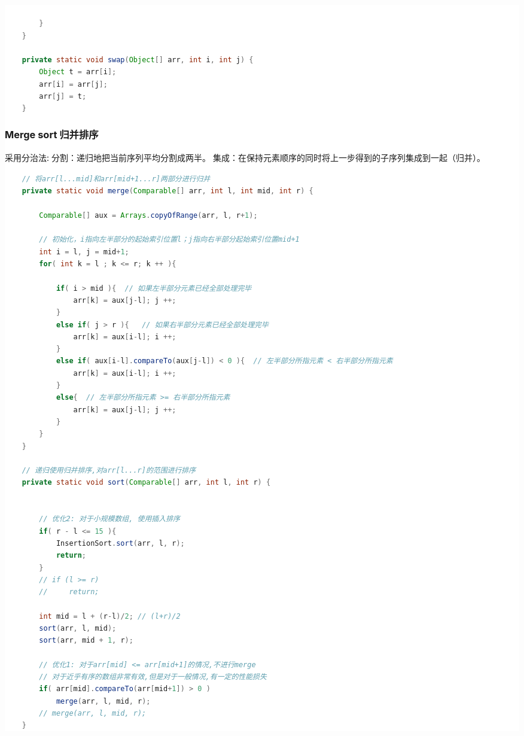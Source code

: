 ```java

        }
    }

    private static void swap(Object[] arr, int i, int j) {
        Object t = arr[i];
        arr[i] = arr[j];
        arr[j] = t;
    }
```

### Merge sort 归并排序
采用分治法:
分割：递归地把当前序列平均分割成两半。
集成：在保持元素顺序的同时将上一步得到的子序列集成到一起（归并）。

```java
    // 将arr[l...mid]和arr[mid+1...r]两部分进行归并
    private static void merge(Comparable[] arr, int l, int mid, int r) {

        Comparable[] aux = Arrays.copyOfRange(arr, l, r+1);

        // 初始化，i指向左半部分的起始索引位置l；j指向右半部分起始索引位置mid+1
        int i = l, j = mid+1;
        for( int k = l ; k <= r; k ++ ){

            if( i > mid ){  // 如果左半部分元素已经全部处理完毕
                arr[k] = aux[j-l]; j ++;
            }
            else if( j > r ){   // 如果右半部分元素已经全部处理完毕
                arr[k] = aux[i-l]; i ++;
            }
            else if( aux[i-l].compareTo(aux[j-l]) < 0 ){  // 左半部分所指元素 < 右半部分所指元素
                arr[k] = aux[i-l]; i ++;
            }
            else{  // 左半部分所指元素 >= 右半部分所指元素
                arr[k] = aux[j-l]; j ++;
            }
        }
    }

    // 递归使用归并排序,对arr[l...r]的范围进行排序
    private static void sort(Comparable[] arr, int l, int r) {


        // 优化2: 对于小规模数组, 使用插入排序
        if( r - l <= 15 ){
            InsertionSort.sort(arr, l, r);
            return;
        }
        // if (l >= r)
        //     return;

        int mid = l + (r-l)/2; // (l+r)/2
        sort(arr, l, mid);
        sort(arr, mid + 1, r);

        // 优化1: 对于arr[mid] <= arr[mid+1]的情况,不进行merge
        // 对于近乎有序的数组非常有效,但是对于一般情况,有一定的性能损失
        if( arr[mid].compareTo(arr[mid+1]) > 0 )
            merge(arr, l, mid, r);
        // merge(arr, l, mid, r);
    }
```
